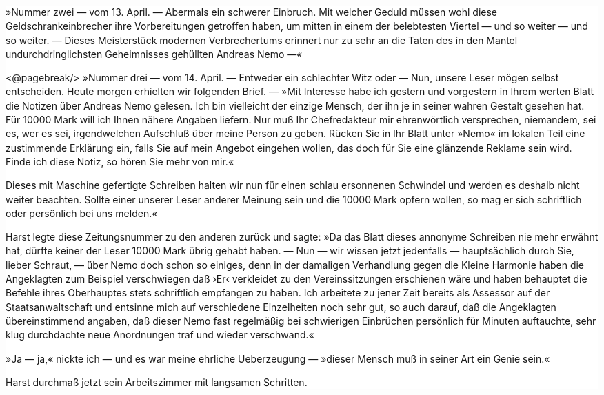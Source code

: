 »Nummer zwei — vom 13. April. — Abermals ein
schwerer Einbruch. Mit welcher Geduld müssen wohl diese
Geldschrankeinbrecher ihre Vorbereitungen getroffen haben,
um mitten in einem der belebtesten Viertel — und so weiter
— und so weiter. — Dieses Meisterstück modernen 
Verbrechertums erinnert nur zu sehr an die Taten des in den
Mantel undurchdringlichsten Geheimnisses gehüllten Andreas
Nemo —«

<@pagebreak/>
»Nummer drei — vom 14. April. — Entweder ein
schlechter Witz oder — Nun, unsere Leser mögen selbst entscheiden.
Heute morgen erhielten wir folgenden Brief. — »Mit
Interesse habe ich gestern und vorgestern in Ihrem werten
Blatt die Notizen über Andreas Nemo gelesen. Ich bin vielleicht
der einzige Mensch, der ihn je in seiner wahren Gestalt
gesehen hat. Für 10000 Mark will ich Ihnen nähere 
Angaben liefern. Nur muß Ihr Chefredakteur mir ehrenwörtlich
versprechen, niemandem, sei es, wer es sei, irgendwelchen
Aufschluß über meine Person zu geben. Rücken Sie in Ihr
Blatt unter »Nemo« im lokalen Teil eine zustimmende 
Erklärung ein, falls Sie auf mein Angebot eingehen wollen,
das doch für Sie eine glänzende Reklame sein wird. Finde
ich diese Notiz, so hören Sie mehr von mir.«

Dieses mit Maschine gefertigte Schreiben halten wir nun
für einen schlau ersonnenen Schwindel und werden es 
deshalb nicht weiter beachten. Sollte einer unserer Leser anderer
Meinung sein und die 10000 Mark opfern wollen, so mag er
sich schriftlich oder persönlich bei uns melden.«

Harst legte diese Zeitungsnummer zu den anderen zurück
und sagte: »Da das Blatt dieses annonyme Schreiben nie
mehr erwähnt hat, dürfte keiner der Leser 10000 Mark übrig
gehabt haben. — Nun — wir wissen jetzt jedenfalls — 
hauptsächlich durch Sie, lieber Schraut, — über Nemo doch schon so
einiges, denn in der damaligen Verhandlung gegen die Kleine
Harmonie haben die Angeklagten zum Beispiel verschwiegen
daß ›Er‹ verkleidet zu den Vereinssitzungen erschienen wäre
und haben behauptet die Befehle ihres Oberhauptes stets
schriftlich empfangen zu haben. Ich arbeitete zu jener Zeit
bereits als Assessor auf der Staatsanwaltschaft und entsinne
mich auf verschiedene Einzelheiten noch sehr gut, so auch 
darauf, daß die Angeklagten übereinstimmend angaben, daß
dieser Nemo fast regelmäßig bei schwierigen Einbrüchen 
persönlich für Minuten auftauchte, sehr klug durchdachte neue
Anordnungen traf und wieder verschwand.«

»Ja — ja,« nickte ich — und es war meine ehrliche Ueberzeugung
 — »dieser Mensch muß in seiner Art ein Genie sein.«

Harst durchmaß jetzt sein Arbeitszimmer mit langsamen
Schritten.
